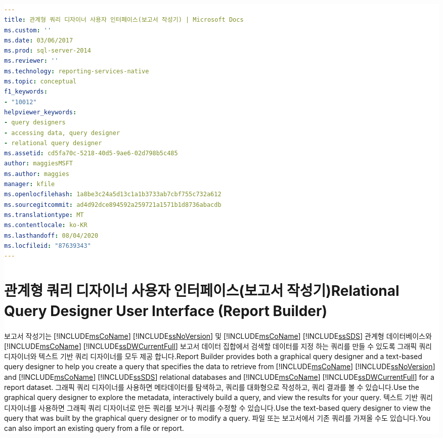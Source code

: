 ```yaml
---
title: 관계형 쿼리 디자이너 사용자 인터페이스(보고서 작성기) | Microsoft Docs
ms.custom: ''
ms.date: 03/06/2017
ms.prod: sql-server-2014
ms.reviewer: ''
ms.technology: reporting-services-native
ms.topic: conceptual
f1_keywords:
- "10012"
helpviewer_keywords:
- query designers
- accessing data, query designer
- relational query designer
ms.assetid: cd5fa70c-5218-40d5-9ae6-02d798b5c485
author: maggiesMSFT
ms.author: maggies
manager: kfile
ms.openlocfilehash: 1a8be3c24a5d13c1a1b3733ab7cbf755c732a612
ms.sourcegitcommit: ad4d92dce894592a259721a1571b1d8736abacdb
ms.translationtype: MT
ms.contentlocale: ko-KR
ms.lasthandoff: 08/04/2020
ms.locfileid: "87639343"
---
```

# <a name="relational-query-designer-user-interface-report-builder"></a><span data-ttu-id="7b4ca-102">관계형 쿼리 디자이너 사용자 인터페이스(보고서 작성기)</span><span class="sxs-lookup"><span data-stu-id="7b4ca-102">Relational Query Designer User Interface (Report Builder)</span></span>
  <span data-ttu-id="7b4ca-103">보고서 작성기는 [!INCLUDE[msCoName](../../../includes/msconame-md.md)] [!INCLUDE[ssNoVersion](../../../includes/ssnoversion-md.md)] 및 [!INCLUDE[msCoName](../../../includes/msconame-md.md)] [!INCLUDE[ssSDS](../../includes/sssds-md.md)] 관계형 데이터베이스와 [!INCLUDE[msCoName](../../../includes/msconame-md.md)] [!INCLUDE[ssDWCurrentFull](../../../includes/ssdwcurrentfull-md.md)] 보고서 데이터 집합에서 검색할 데이터를 지정 하는 쿼리를 만들 수 있도록 그래픽 쿼리 디자이너와 텍스트 기반 쿼리 디자이너를 모두 제공 합니다.</span><span class="sxs-lookup"><span data-stu-id="7b4ca-103">Report Builder provides both a graphical query designer and a text-based query designer to help you create a query that specifies the data to retrieve from [!INCLUDE[msCoName](../../../includes/msconame-md.md)] [!INCLUDE[ssNoVersion](../../../includes/ssnoversion-md.md)] and [!INCLUDE[msCoName](../../../includes/msconame-md.md)] [!INCLUDE[ssSDS](../../includes/sssds-md.md)] relational databases and [!INCLUDE[msCoName](../../../includes/msconame-md.md)] [!INCLUDE[ssDWCurrentFull](../../../includes/ssdwcurrentfull-md.md)] for a report dataset.</span></span> <span data-ttu-id="7b4ca-104">그래픽 쿼리 디자이너를 사용하면 메타데이터를 탐색하고,  쿼리를 대화형으로 작성하고,  쿼리 결과를 볼 수 있습니다.</span><span class="sxs-lookup"><span data-stu-id="7b4ca-104">Use the graphical query designer to explore the metadata, interactively build a query, and view the results for your query.</span></span> <span data-ttu-id="7b4ca-105">텍스트 기반 쿼리 디자이너를 사용하면 그래픽 쿼리 디자이너로 만든 쿼리를 보거나 쿼리를 수정할 수 있습니다.</span><span class="sxs-lookup"><span data-stu-id="7b4ca-105">Use the text-based query designer to view the query that was built by the graphical query designer or to modify a query.</span></span> <span data-ttu-id="7b4ca-106">파일 또는 보고서에서 기존 쿼리를 가져올 수도 있습니다.</span><span class="sxs-lookup"><span data-stu-id="7b4ca-106">You can also import an existing query from a file or report.</span></span>  
  